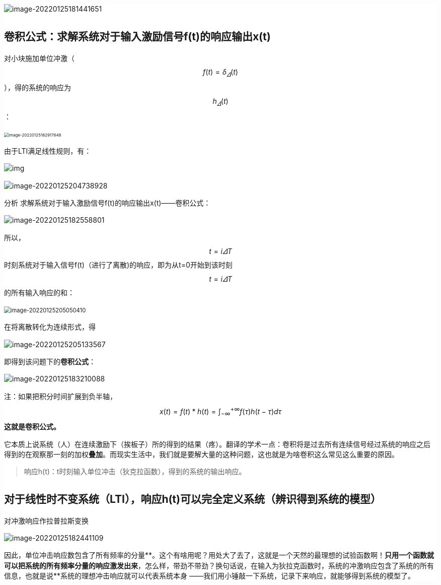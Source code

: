 ![image-20220125181441651](images/image-20220125181441651.png)



## 卷积公式：求解系统对于输入激励信号f(t)的响应输出x(t)

对小块施加单位冲激（  $$f\left( t \right) =\delta _{\varDelta}\left( t \right) 
$$  ），得的系统的响应为$$h_{\varDelta}\left( t \right) 
$$  ：

<img src="images/image-20220125182917848.png" alt="image-20220125182917848" style="zoom:57%;" />

由于LTI满足线性规则，有：

![img](images/v2-19005ff07326f4090149d0f3874e14bc_720w.jpg)

![image-20220125204738928](images/image-20220125204738928.png)

分析  求解系统对于输入激励信号f(t)的响应输出x(t)——卷积公式：

![image-20220125182558801](images/image-20220125182558801.png)

所以，$$t=i\varDelta T$$时刻系统对于输入信号f(t)（进行了离散)的响应，即为从t=0开始到该时刻$$t=i\varDelta T$$的所有输入响应的和：

<img src="images/image-20220125205050410.png" alt="image-20220125205050410" style="zoom:80%;" />

在将离散转化为连续形式，得

![image-20220125205133567](images/image-20220125205133567.png)

即得到该问题下的**卷积公式**：

![image-20220125183210088](images/image-20220125183210088.png)

注：如果把积分时间扩展到负半轴，
$$
x\left( t \right) =f\left( t \right) *h\left( t \right) =\int_{-\infty}^{+\infty}{f\left( \tau \right)}h\left( t-\tau \right) d\tau
$$
**这就是卷积公式。**

它本质上说系统（人）在连续激励下（挨板子）所的得到的结果（疼）。翻译的学术一点：卷积将是过去所有连续信号经过系统的响应之后得到的在观察那一刻的加权**叠加**。而现实生活中，我们就是要解大量的这种问题，这也就是为啥卷积这么常见这么重要的原因。

> 响应h(t)：t时刻输入单位冲击（狄克拉函数），得到的系统的输出响应。

## 对于线性时不变系统（LTI），响应h(t)可以完全定义系统（辨识得到系统的模型）

对冲激响应作拉普拉斯变换

![image-20220125182441109](images/image-20220125182441109.png)



因此，单位冲击响应数包含了所有频率的分量**。这个有啥用呢？用处大了去了，这就是一个天然的最理想的试验函数啊！**只用一个函数就可以把系统的所有频率分量的响应激发出来**，怎么样，带劲不带劲？换句话说，在输入为狄拉克函数时，系统的冲激响应包含了系统的所有信息，也就是说**系统的理想冲击响应就可以代表系统本身 ——我们用小锤敲一下系统，记录下来响应，就能够得到系统的模型了。
